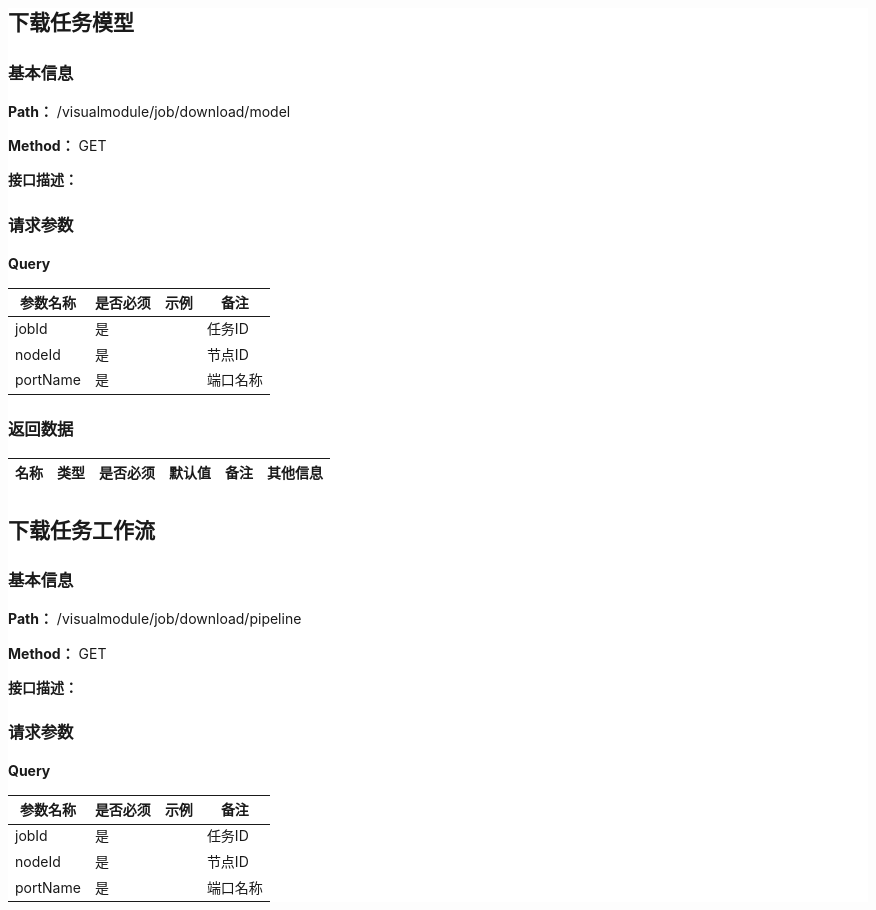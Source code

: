 ## 下载任务模型
<a id=下载任务模型> </a>
### 基本信息

**Path：** /visualmodule/job/download/model

**Method：** GET

**接口描述：**


### 请求参数
**Query**

| 参数名称  |  是否必须 | 示例  | 备注  |
| ------------ | ------------ | ------------ | ------------ |
| jobId | 是  |   |  任务ID |
| nodeId | 是  |   |  节点ID |
| portName | 是  |   |  端口名称 |

### 返回数据

<table>
  <thead class="ant-table-thead">
    <tr>
      <th key=name>名称</th><th key=type>类型</th><th key=required>是否必须</th><th key=default>默认值</th><th key=desc>备注</th><th key=sub>其他信息</th>
    </tr>
  </thead><tbody className="ant-table-tbody">
               </tbody>
              </table>
            
## 下载任务工作流
<a id=下载任务工作流> </a>
### 基本信息

**Path：** /visualmodule/job/download/pipeline

**Method：** GET

**接口描述：**


### 请求参数
**Query**

| 参数名称  |  是否必须 | 示例  | 备注  |
| ------------ | ------------ | ------------ | ------------ |
| jobId | 是  |   |  任务ID |
| nodeId | 是  |   |  节点ID |
| portName | 是  |   |  端口名称 |
